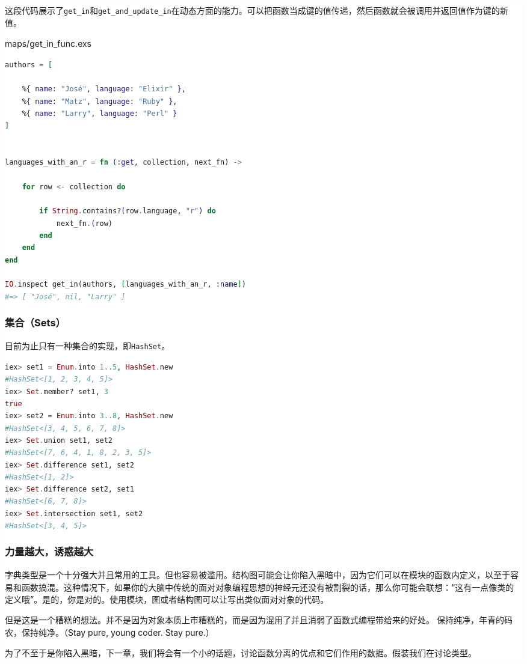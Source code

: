 这段代码展示了`get_in`和`get_and_update_in`在动态方面的能力。可以把函数当成键的值传递，然后函数就会被调用并返回值作为键的新值。

maps/get_in_func.exs

```elixir
authors = [

	%{ name: "José", language: "Elixir" },
	%{ name: "Matz", language: "Ruby" },
	%{ name: "Larry", language: "Perl" }
]


languages_with_an_r = fn (:get, collection, next_fn) ->

	for row <- collection do

		if String.contains?(row.language, "r") do
			next_fn.(row)
		end
	end
end

IO.inspect get_in(authors, [languages_with_an_r, :name])
#=> [ "José", nil, "Larry" ]
```

### 集合（Sets）

目前为止只有一种集合的实现，即`HashSet`。

```elixir
iex> set1 = Enum.into 1..5, HashSet.new
#HashSet<[1, 2, 3, 4, 5]>
iex> Set.member? set1, 3
true
iex> set2 = Enum.into 3..8, HashSet.new
#HashSet<[3, 4, 5, 6, 7, 8]>
iex> Set.union set1, set2
#HashSet<[7, 6, 4, 1, 8, 2, 3, 5]>
iex> Set.difference set1, set2
#HashSet<[1, 2]>
iex> Set.difference set2, set1
#HashSet<[6, 7, 8]>
iex> Set.intersection set1, set2
#HashSet<[3, 4, 5]>
```

### 力量越大，诱惑越大

字典类型是一个十分强大并且常用的工具。但也容易被滥用。结构图可能会让你陷入黑暗中，因为它们可以在模块的函数内定义，以至于容易和函数搞混。这种情况下，如果你的大脑中传统的面对对象编程思想的神经元还没有被割裂的话，那么你可能会联想：“这有一点像类的定义哦”。是的，你是对的。使用模块，图或者结构图可以让写出类似面对对象的代码。

但是这是一个糟糕的想法。并不是因为对象本质上市糟糕的，而是因为混用了并且消弱了函数式编程带给来的好处。
保持纯净，年青的码农，保持纯净。（Stay pure, young coder. Stay pure.）

为了不至于是你陷入黑暗，下一章，我们将会有一个小的话题，讨论函数分离的优点和它们作用的数据。假装我们在讨论类型。





